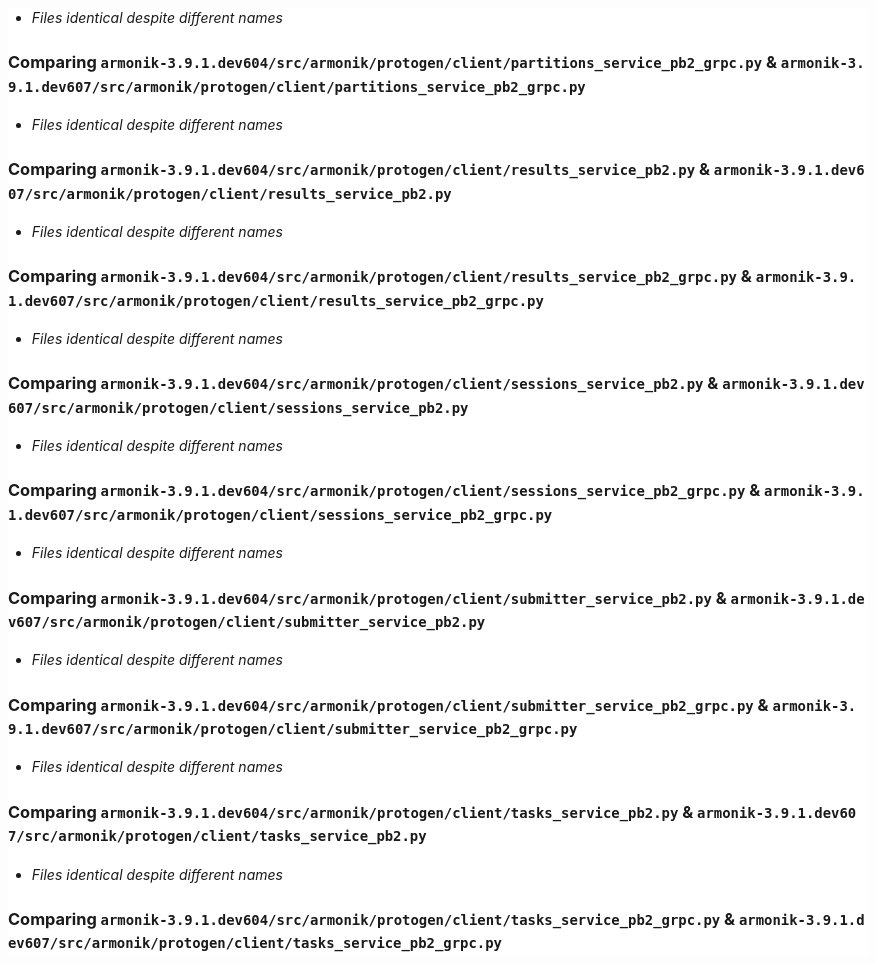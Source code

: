  * *Files identical despite different names*

### Comparing `armonik-3.9.1.dev604/src/armonik/protogen/client/partitions_service_pb2_grpc.py` & `armonik-3.9.1.dev607/src/armonik/protogen/client/partitions_service_pb2_grpc.py`

 * *Files identical despite different names*

### Comparing `armonik-3.9.1.dev604/src/armonik/protogen/client/results_service_pb2.py` & `armonik-3.9.1.dev607/src/armonik/protogen/client/results_service_pb2.py`

 * *Files identical despite different names*

### Comparing `armonik-3.9.1.dev604/src/armonik/protogen/client/results_service_pb2_grpc.py` & `armonik-3.9.1.dev607/src/armonik/protogen/client/results_service_pb2_grpc.py`

 * *Files identical despite different names*

### Comparing `armonik-3.9.1.dev604/src/armonik/protogen/client/sessions_service_pb2.py` & `armonik-3.9.1.dev607/src/armonik/protogen/client/sessions_service_pb2.py`

 * *Files identical despite different names*

### Comparing `armonik-3.9.1.dev604/src/armonik/protogen/client/sessions_service_pb2_grpc.py` & `armonik-3.9.1.dev607/src/armonik/protogen/client/sessions_service_pb2_grpc.py`

 * *Files identical despite different names*

### Comparing `armonik-3.9.1.dev604/src/armonik/protogen/client/submitter_service_pb2.py` & `armonik-3.9.1.dev607/src/armonik/protogen/client/submitter_service_pb2.py`

 * *Files identical despite different names*

### Comparing `armonik-3.9.1.dev604/src/armonik/protogen/client/submitter_service_pb2_grpc.py` & `armonik-3.9.1.dev607/src/armonik/protogen/client/submitter_service_pb2_grpc.py`

 * *Files identical despite different names*

### Comparing `armonik-3.9.1.dev604/src/armonik/protogen/client/tasks_service_pb2.py` & `armonik-3.9.1.dev607/src/armonik/protogen/client/tasks_service_pb2.py`

 * *Files identical despite different names*

### Comparing `armonik-3.9.1.dev604/src/armonik/protogen/client/tasks_service_pb2_grpc.py` & `armonik-3.9.1.dev607/src/armonik/protogen/client/tasks_service_pb2_grpc.py`
